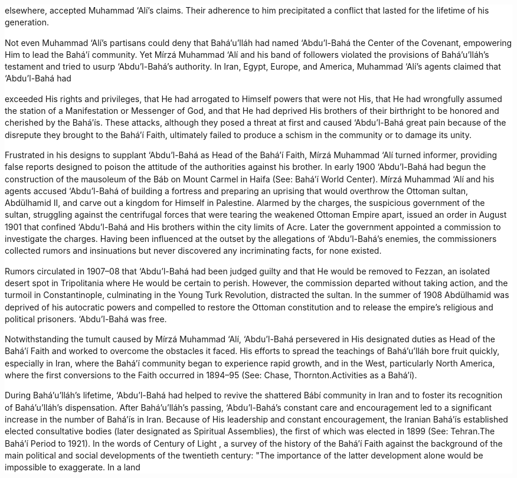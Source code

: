 elsewhere, accepted Muhammad ‘Alí’s claims. Their adherence to him precipitated a conflict that lasted
for the lifetime of his generation.

Not even Muhammad ‘Alí’s partisans could deny that Bahá’u’lláh had named ‘Abdu’l-Bahá the Center of
the Covenant, empowering Him to lead the Bahá’í community. Yet Mírzá Muhammad ‘Alí and his band
of followers violated the provisions of Bahá’u’lláh’s testament and tried to usurp ‘Abdu’l-Bahá’s
authority. In Iran, Egypt, Europe, and America, Muhammad ‘Alí’s agents claimed that ‘Abdu’l-Bahá had

exceeded His rights and privileges, that He had arrogated to Himself powers that were not His, that He
had wrongfully assumed the station of a Manifestation or Messenger of God, and that He had deprived
His brothers of their birthright to be honored and cherished by the Bahá’ís. These attacks, although
they posed a threat at first and caused ‘Abdu’l-Bahá great pain because of the disrepute they brought
to the Bahá’í Faith, ultimately failed to produce a schism in the community or to damage its unity.

Frustrated in his designs to supplant ‘Abdu’l-Bahá as Head of the Bahá’í Faith, Mírzá Muhammad ‘Alí
turned informer, providing false reports designed to poison the attitude of the authorities against his
brother. In early 1900 ‘Abdu’l-Bahá had begun the construction of the mausoleum of the Báb on Mount
Carmel in Haifa (See: Bahá’í World Center). Mírzá Muhammad ‘Alí and his agents accused ‘Abdu’l-Bahá
of building a fortress and preparing an uprising that would overthrow the Ottoman sultan, Abdülhamid
II, and carve out a kingdom for Himself in Palestine. Alarmed by the charges, the suspicious
government of the sultan, struggling against the centrifugal forces that were tearing the weakened
Ottoman Empire apart, issued an order in August 1901 that confined ‘Abdu’l-Bahá and His brothers
within the city limits of Acre. Later the government appointed a commission to investigate the charges.
Having been influenced at the outset by the allegations of ‘Abdu’l-Bahá’s enemies, the commissioners
collected rumors and insinuations but never discovered any incriminating facts, for none existed.

Rumors circulated in 1907–08 that ‘Abdu’l-Bahá had been judged guilty and that He would be removed
to Fezzan, an isolated desert spot in Tripolitania where He would be certain to perish. However, the
commission departed without taking action, and the turmoil in Constantinople, culminating in the Young
Turk Revolution, distracted the sultan. In the summer of 1908 Abdülhamid was deprived of his
autocratic powers and compelled to restore the Ottoman constitution and to release the empire’s
religious and political prisoners. ‘Abdu’l-Bahá was free.

Notwithstanding the tumult caused by Mírzá Muhammad ‘Alí, ‘Abdu’l-Bahá persevered in His designated
duties as Head of the Bahá’í Faith and worked to overcome the obstacles it faced. His efforts to spread
the teachings of Bahá’u’lláh bore fruit quickly, especially in Iran, where the Bahá’í community began to
experience rapid growth, and in the West, particularly North America, where the first conversions to the
Faith occurred in 1894–95 (See: Chase, Thornton.Activities as a Bahá’í).

During Bahá’u’lláh’s lifetime, ‘Abdu’l-Bahá had helped to revive the shattered Bábí community in Iran
and to foster its recognition of Bahá’u’lláh’s dispensation. After Bahá’u’lláh’s passing, ‘Abdu’l-Bahá’s
constant care and encouragement led to a significant increase in the number of Bahá’ís in Iran. Because
of His leadership and constant encouragement, the Iranian Bahá’ís established elected consultative
bodies (later designated as Spiritual Assemblies), the first of which was elected in 1899 (See:
Tehran.The Bahá’í Period to 1921). In the words of Century of Light , a survey of the history of the
Bahá’í Faith against the background of the main political and social developments of the twentieth
century: "The importance of the latter development alone would be impossible to exaggerate. In a land